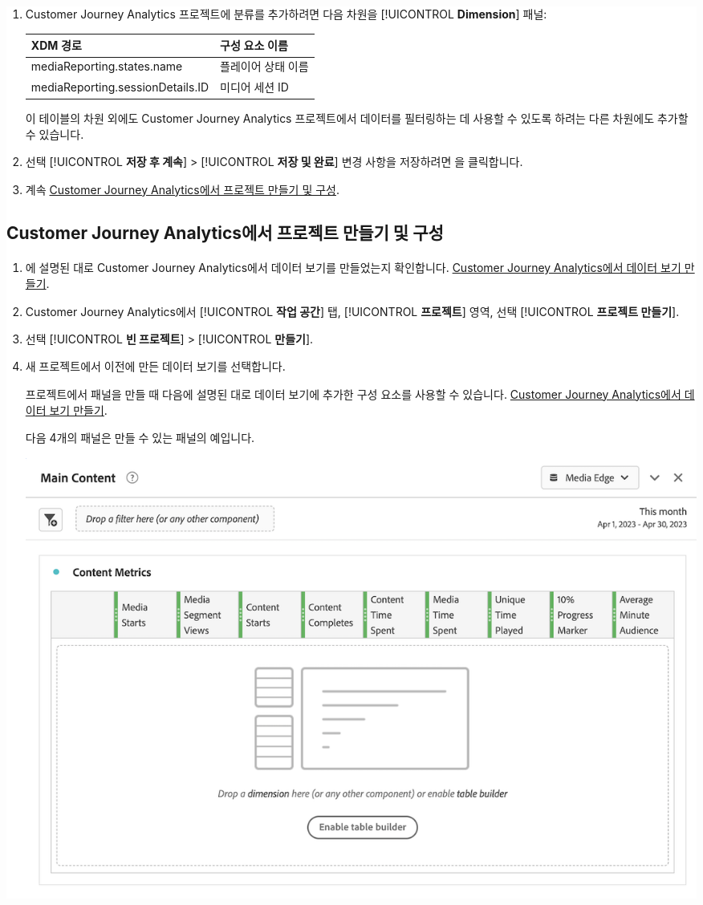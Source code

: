    1. Customer Journey Analytics 프로젝트에 분류를 추가하려면 다음 차원을 [!UICONTROL **Dimension**] 패널:

      | XDM 경로 | 구성 요소 이름 |
      |---------|----------|
      | mediaReporting.states.name | 플레이어 상태 이름 |
      | mediaReporting.sessionDetails.ID | 미디어 세션 ID |

      이 테이블의 차원 외에도 Customer Journey Analytics 프로젝트에서 데이터를 필터링하는 데 사용할 수 있도록 하려는 다른 차원에도 추가할 수 있습니다.

1. 선택 [!UICONTROL **저장 후 계속**] > [!UICONTROL **저장 및 완료**] 변경 사항을 저장하려면 을 클릭합니다.

1. 계속 [Customer Journey Analytics에서 프로젝트 만들기 및 구성](#create-and-configure-a-project-in-customer-journey-analytics).

## Customer Journey Analytics에서 프로젝트 만들기 및 구성

1. 에 설명된 대로 Customer Journey Analytics에서 데이터 보기를 만들었는지 확인합니다. [Customer Journey Analytics에서 데이터 보기 만들기](#create-a-new-data-view-in-customer-journey-analytics).

1. Customer Journey Analytics에서 [!UICONTROL **작업 공간**] 탭, [!UICONTROL **프로젝트**] 영역, 선택 [!UICONTROL **프로젝트 만들기**].

1. 선택 [!UICONTROL **빈 프로젝트**] > [!UICONTROL **만들기**].

1. 새 프로젝트에서 이전에 만든 데이터 보기를 선택합니다.

   프로젝트에서 패널을 만들 때 다음에 설명된 대로 데이터 보기에 추가한 구성 요소를 사용할 수 있습니다. [Customer Journey Analytics에서 데이터 보기 만들기](#create-a-new-data-view-in-customer-journey-analytics).

   다음 4개의 패널은 만들 수 있는 패널의 예입니다.

   ![기본 컨텐츠 패널](assets/main-content-panel.png)
